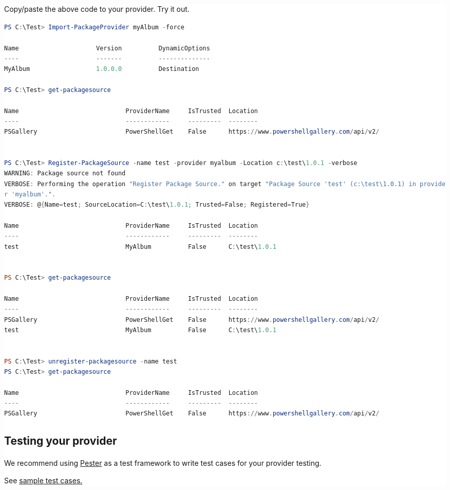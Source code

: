 Copy/paste the above code to your provider. Try it out.

``` PowerShell
PS C:\Test> Import-PackageProvider myAlbum -force

Name                     Version          DynamicOptions
----                     -------          --------------
MyAlbum                  1.0.0.0          Destination

PS C:\Test> get-packagesource

Name                             ProviderName     IsTrusted  Location
----                             ------------     ---------  --------
PSGallery                        PowerShellGet    False      https://www.powershellgallery.com/api/v2/


PS C:\Test> Register-PackageSource -name test -provider myalbum -Location c:\test\1.0.1 -verbose
WARNING: Package source not found
VERBOSE: Performing the operation "Register Package Source." on target "Package Source 'test' (c:\test\1.0.1) in provider 'myalbum'.".
VERBOSE: @{Name=test; SourceLocation=C:\test\1.0.1; Trusted=False; Registered=True}

Name                             ProviderName     IsTrusted  Location
----                             ------------     ---------  --------
test                             MyAlbum          False      C:\test\1.0.1


PS C:\Test> get-packagesource

Name                             ProviderName     IsTrusted  Location
----                             ------------     ---------  --------
PSGallery                        PowerShellGet    False      https://www.powershellgallery.com/api/v2/
test                             MyAlbum          False      C:\test\1.0.1


PS C:\Test> unregister-packagesource -name test
PS C:\Test> get-packagesource

Name                             ProviderName     IsTrusted  Location
----                             ------------     ---------  --------
PSGallery                        PowerShellGet    False      https://www.powershellgallery.com/api/v2/

```

## Testing your provider
We recommend using [Pester][pester] as a test framework to write test cases for your provider testing.

See [sample test cases.][tc]


[WMF51]: https://www.microsoft.com/en-us/download/details.aspx?id=53347
[nano]: https://github.com/OneGet/NanoServerPackage/blob/master/NanoServerPackage/NanoServerPackage.psm1
[psget]: https://github.com/PowerShell/PowerShellGet/blob/development/PowerShellGet/PSModule.psm1
[pester]: https://github.com/pester/Pester
[tc]: https://github.com/OneGet/MyAlbum-Sample-Provider/blob/master/Test/MyAlbum.Tests.ps1
[debug]: https://onedrive.live.com/?authkey=%21ABDm4cpGA4aEQ0U&cid=EF4B329A5EB9EA4D&id=EF4B329A5EB9EA4D%21130&parId=root&o=OneUp